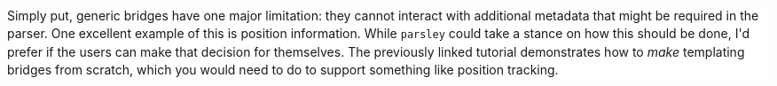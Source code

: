 Simply put, generic bridges have one major limitation: they cannot interact with additional metadata
that might be required in the parser. One excellent example of this is position information. While
`parsley` could take a stance on how this should be done, I'd prefer if the users can make that
decision for themselves. The previously linked tutorial demonstrates how to *make* templating bridges
from scratch, which you would need to do to support something like position tracking.
